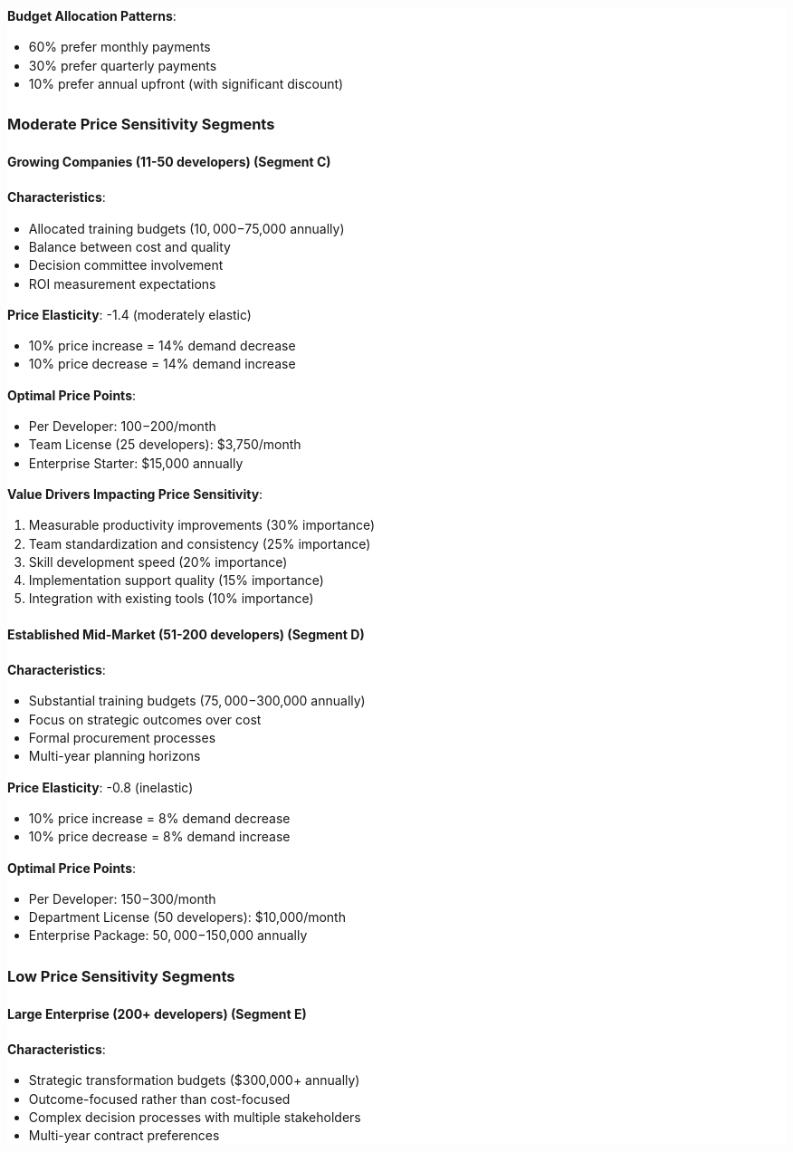 **Budget Allocation Patterns**:
- 60% prefer monthly payments
- 30% prefer quarterly payments  
- 10% prefer annual upfront (with significant discount)

### Moderate Price Sensitivity Segments

#### Growing Companies (11-50 developers) (Segment C)
**Characteristics**:
- Allocated training budgets ($10,000-$75,000 annually)
- Balance between cost and quality
- Decision committee involvement
- ROI measurement expectations

**Price Elasticity**: -1.4 (moderately elastic)
- 10% price increase = 14% demand decrease
- 10% price decrease = 14% demand increase

**Optimal Price Points**:
- Per Developer: $100-$200/month
- Team License (25 developers): $3,750/month
- Enterprise Starter: $15,000 annually

**Value Drivers Impacting Price Sensitivity**:
1. Measurable productivity improvements (30% importance)
2. Team standardization and consistency (25% importance)
3. Skill development speed (20% importance)
4. Implementation support quality (15% importance)
5. Integration with existing tools (10% importance)

#### Established Mid-Market (51-200 developers) (Segment D)
**Characteristics**:
- Substantial training budgets ($75,000-$300,000 annually)
- Focus on strategic outcomes over cost
- Formal procurement processes
- Multi-year planning horizons

**Price Elasticity**: -0.8 (inelastic)
- 10% price increase = 8% demand decrease
- 10% price decrease = 8% demand increase

**Optimal Price Points**:
- Per Developer: $150-$300/month
- Department License (50 developers): $10,000/month
- Enterprise Package: $50,000-$150,000 annually

### Low Price Sensitivity Segments

#### Large Enterprise (200+ developers) (Segment E)
**Characteristics**:
- Strategic transformation budgets ($300,000+ annually)
- Outcome-focused rather than cost-focused
- Complex decision processes with multiple stakeholders
- Multi-year contract preferences
